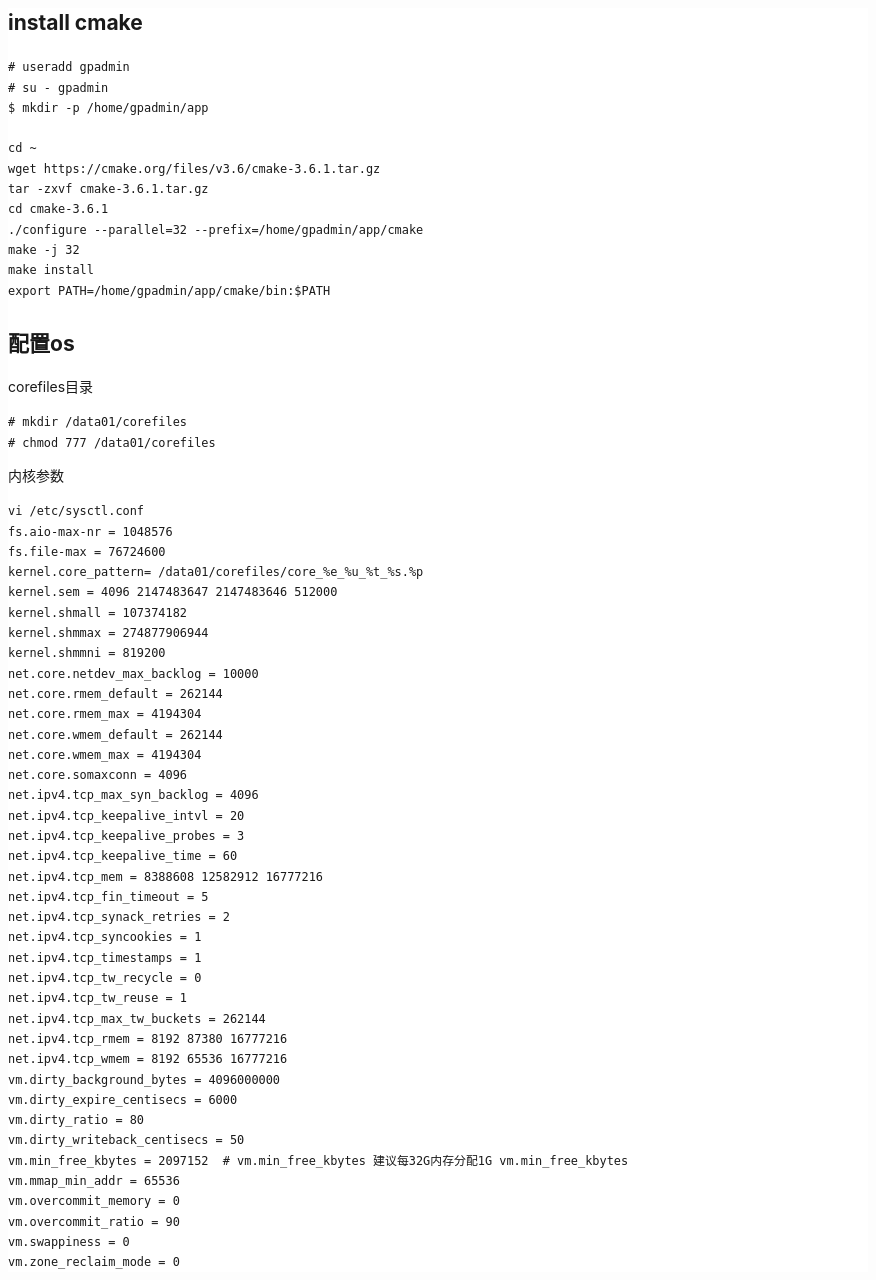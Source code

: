 ## install cmake
```
# useradd gpadmin
# su - gpadmin
$ mkdir -p /home/gpadmin/app

cd ~
wget https://cmake.org/files/v3.6/cmake-3.6.1.tar.gz
tar -zxvf cmake-3.6.1.tar.gz
cd cmake-3.6.1
./configure --parallel=32 --prefix=/home/gpadmin/app/cmake
make -j 32
make install
export PATH=/home/gpadmin/app/cmake/bin:$PATH
```
  
## 配置os
corefiles目录  
```
# mkdir /data01/corefiles
# chmod 777 /data01/corefiles
```
  
内核参数  
```
vi /etc/sysctl.conf
fs.aio-max-nr = 1048576
fs.file-max = 76724600
kernel.core_pattern= /data01/corefiles/core_%e_%u_%t_%s.%p         
kernel.sem = 4096 2147483647 2147483646 512000    
kernel.shmall = 107374182      
kernel.shmmax = 274877906944   
kernel.shmmni = 819200         
net.core.netdev_max_backlog = 10000
net.core.rmem_default = 262144       
net.core.rmem_max = 4194304          
net.core.wmem_default = 262144       
net.core.wmem_max = 4194304          
net.core.somaxconn = 4096
net.ipv4.tcp_max_syn_backlog = 4096
net.ipv4.tcp_keepalive_intvl = 20
net.ipv4.tcp_keepalive_probes = 3
net.ipv4.tcp_keepalive_time = 60
net.ipv4.tcp_mem = 8388608 12582912 16777216
net.ipv4.tcp_fin_timeout = 5
net.ipv4.tcp_synack_retries = 2
net.ipv4.tcp_syncookies = 1    
net.ipv4.tcp_timestamps = 1    
net.ipv4.tcp_tw_recycle = 0    
net.ipv4.tcp_tw_reuse = 1      
net.ipv4.tcp_max_tw_buckets = 262144
net.ipv4.tcp_rmem = 8192 87380 16777216
net.ipv4.tcp_wmem = 8192 65536 16777216
vm.dirty_background_bytes = 4096000000       
vm.dirty_expire_centisecs = 6000             
vm.dirty_ratio = 80                          
vm.dirty_writeback_centisecs = 50            
vm.min_free_kbytes = 2097152  # vm.min_free_kbytes 建议每32G内存分配1G vm.min_free_kbytes
vm.mmap_min_addr = 65536  
vm.overcommit_memory = 0     
vm.overcommit_ratio = 90     
vm.swappiness = 0            
vm.zone_reclaim_mode = 0     
```